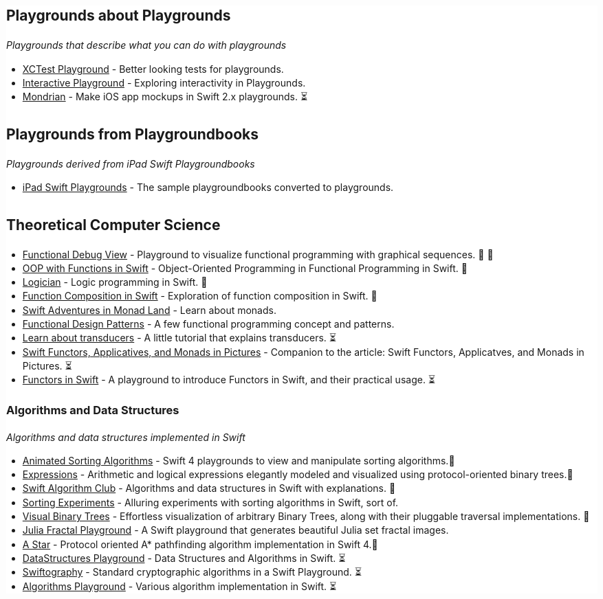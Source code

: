 ## Playgrounds about Playgrounds

*Playgrounds that describe what you can do with playgrounds*

*   [XCTest Playground](https://github.com/Liquidsoul/XCTestPlayground) - Better looking tests for playgrounds.
*   [Interactive Playground](https://github.com/dasdom/InteractivePlayground) - Exploring interactivity in Playgrounds.
*   [Mondrian](https://github.com/timbellay/Mondrian) - Make iOS app mockups in Swift 2.x playgrounds. ⏳

## Playgrounds from Playgroundbooks

*Playgrounds derived from iPad Swift Playgroundbooks*

*   [iPad Swift Playgrounds](https://github.com/kushtaneja/iPad_Swift_Playgrounds) - The sample playgroundbooks converted to playgrounds.

## Theoretical Computer Science

*   [Functional Debug View](https://github.com/tomquist/DebugView) - Playground to visualize functional programming with graphical sequences. 🍁 🌟
*   [OOP with Functions in Swift](https://github.com/iamleeg/OOPInFPInSwift) - Object-Oriented Programming in Functional Programming in Swift. 🍁
*   [Logician](https://github.com/mdiep/Logician) - Logic programming in Swift. 🌟
*   [Function Composition in Swift](https://github.com/ijoshsmith/function-composition-in-swift) - Exploration of function composition in Swift. 🌟
*   [Swift Adventures in Monad Land](https://github.com/alskipp/Swift-Adventures-In-Monad-Land) - Learn about monads.
*   [Functional Design Patterns](https://github.com/cmvicentehe/FunctionalProgrammingDesignPatterns) - A few functional programming concept and patterns.
*   [Learn about transducers](https://github.com/mbrandonw/learn-transducers-playground) - A little tutorial that explains transducers. ⏳
*   [Swift Functors, Applicatives, and Monads in Pictures](https://github.com/mokacoding/Swift-Functors-Applicative-Monads-In-Pictures-Playground) - Companion to the article: Swift Functors, Applicatves, and Monads in Pictures. ⏳
*   [Functors in Swift](https://github.com/mokagio/Swift-Functor-Introduction-Playground) - A playground to introduce Functors in Swift, and their practical usage. ⏳

### Algorithms and Data Structures

*Algorithms and data structures implemented in Swift*

*   [Animated Sorting Algorithms](https://github.com/p-sun/Animated-Sorting-Algorithms) - Swift 4 playgrounds to view and manipulate sorting algorithms.🍁
*   [Expressions](https://github.com/mpangburn/Expressions) - Arithmetic and logical expressions elegantly modeled and visualized using protocol-oriented binary trees.🍁
*   [Swift Algorithm Club](https://github.com/raywenderlich/swift-algorithm-club) - Algorithms and data structures in Swift with explanations. 🌟
*   [Sorting Experiments](https://github.com/adrfer/Sort) - Alluring experiments with sorting algorithms in Swift, sort of.
*   [Visual Binary Trees](https://github.com/akpw/VisualBinaryTrees) - Effortless visualization of arbitrary Binary Trees, along with their pluggable traversal implementations. 🌟
*   [Julia Fractal Playground](https://github.com/gongzhang/julia-set-playground#julia-set-playground) - A Swift playground that generates beautiful Julia set fractal images.
*   [A Star](https://github.com/Dev1an/A-Star) - Protocol oriented A\* pathfinding algorithm implementation in Swift 4.🍁
*   [DataStructures Playground](https://github.com/oliverfoggin/DataStructuresPlayground) - Data Structures and Algorithms in Swift. ⏳
*   [Swiftography](https://github.com/sketchytech/Swiftography) - Standard cryptographic algorithms in a Swift Playground. ⏳
*   [Algorithms Playground](https://github.com/ashokgelal/AlgorithmsPlayground) - Various algorithm implementation in Swift. ⏳